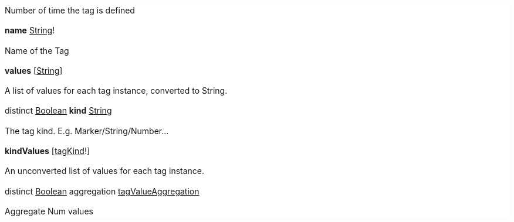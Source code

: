 Number of time the tag is defined

</td>
</tr>
<tr>
<td colspan="2" valign="top"><strong>name</strong></td>
<td valign="top"><a href="#string">String</a>!</td>
<td>

Name of the Tag

</td>
</tr>
<tr>
<td colspan="2" valign="top"><strong>values</strong></td>
<td valign="top">[<a href="#string">String</a>]</td>
<td>

A list of values for each tag instance, converted to String.

</td>
</tr>
<tr>
<td colspan="2" align="right" valign="top">distinct</td>
<td valign="top"><a href="#boolean">Boolean</a></td>
<td></td>
</tr>
<tr>
<td colspan="2" valign="top"><strong>kind</strong></td>
<td valign="top"><a href="#string">String</a></td>
<td>

The tag kind. E.g. Marker/String/Number...

</td>
</tr>
<tr>
<td colspan="2" valign="top"><strong>kindValues</strong></td>
<td valign="top">[<a href="#tagkind">tagKind</a>!]</td>
<td>

An unconverted list of values for each tag instance.

</td>
</tr>
<tr>
<td colspan="2" align="right" valign="top">distinct</td>
<td valign="top"><a href="#boolean">Boolean</a></td>
<td></td>
</tr>
<tr>
<td colspan="2" align="right" valign="top">aggregation</td>
<td valign="top"><a href="#tagvalueaggregation">tagValueAggregation</a></td>
<td>

Aggregate Num values
